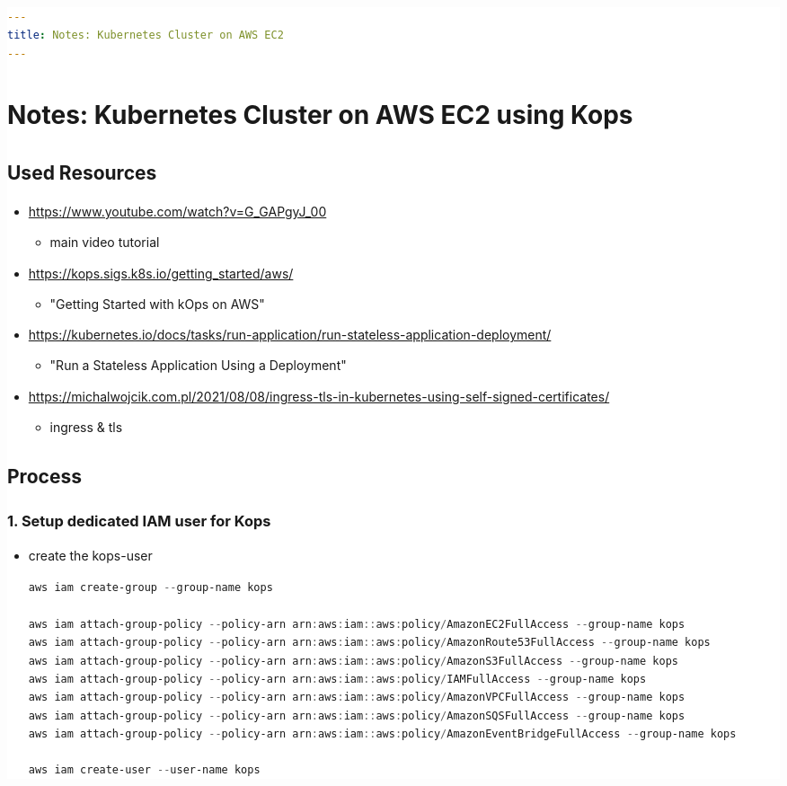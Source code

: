 ```yaml
---
title: Notes: Kubernetes Cluster on AWS EC2
---
```


# Notes: Kubernetes Cluster on AWS EC2 using Kops



## Used Resources

- https://www.youtube.com/watch?v=G_GAPgyJ_00

  - main video tutorial

- https://kops.sigs.k8s.io/getting_started/aws/

  - "Getting Started with kOps on AWS"

- https://kubernetes.io/docs/tasks/run-application/run-stateless-application-deployment/

  - "Run a Stateless Application Using a Deployment"
  
- https://michalwojcik.com.pl/2021/08/08/ingress-tls-in-kubernetes-using-self-signed-certificates/

  - ingress & tls

    


## Process

### 1. Setup dedicated IAM user for Kops

- create the kops-user

    ```powershell
    aws iam create-group --group-name kops

    aws iam attach-group-policy --policy-arn arn:aws:iam::aws:policy/AmazonEC2FullAccess --group-name kops
    aws iam attach-group-policy --policy-arn arn:aws:iam::aws:policy/AmazonRoute53FullAccess --group-name kops
    aws iam attach-group-policy --policy-arn arn:aws:iam::aws:policy/AmazonS3FullAccess --group-name kops
    aws iam attach-group-policy --policy-arn arn:aws:iam::aws:policy/IAMFullAccess --group-name kops
    aws iam attach-group-policy --policy-arn arn:aws:iam::aws:policy/AmazonVPCFullAccess --group-name kops
    aws iam attach-group-policy --policy-arn arn:aws:iam::aws:policy/AmazonSQSFullAccess --group-name kops
    aws iam attach-group-policy --policy-arn arn:aws:iam::aws:policy/AmazonEventBridgeFullAccess --group-name kops

    aws iam create-user --user-name kops
